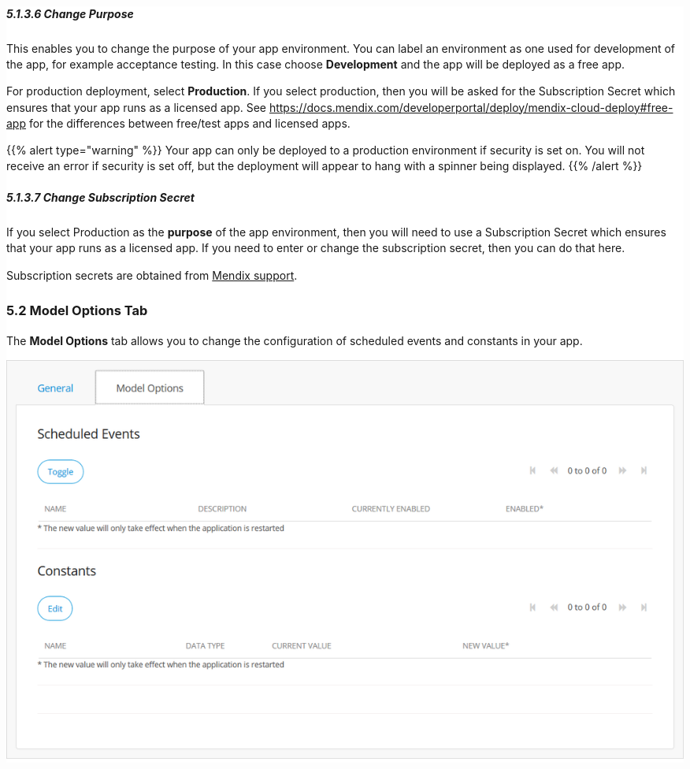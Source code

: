 ##### 5.1.3.6 Change Purpose

This enables you to change the purpose of your app environment. You can label an environment as one used for development of the app, for example acceptance testing. In this case choose **Development** and the app will be deployed as a free app.

For production deployment, select **Production**. If you select production, then you will be asked for the Subscription Secret which ensures that your app runs as a licensed app. See <https://docs.mendix.com/developerportal/deploy/mendix-cloud-deploy#free-app> for the differences between free/test apps and licensed apps.

{{% alert type="warning" %}}
Your app can only be deployed to a production environment if security is set on. You will not receive an error if security is set off, but the deployment will appear to hang with a spinner being displayed.
{{% /alert %}}

##### 5.1.3.7 Change Subscription Secret

If you select Production as the **purpose** of the app environment, then you will need to use a Subscription Secret which ensures that your app runs as a licensed app. If you need to enter or change the subscription secret, then you can do that here.

Subscription secrets are obtained from [Mendix support](https://support.mendix.com/).

###  5.2 Model Options Tab

The **Model Options** tab allows you to change the configuration of scheduled events and constants in your app.

![](attachments/private-cloud-deploy/image24.png)
